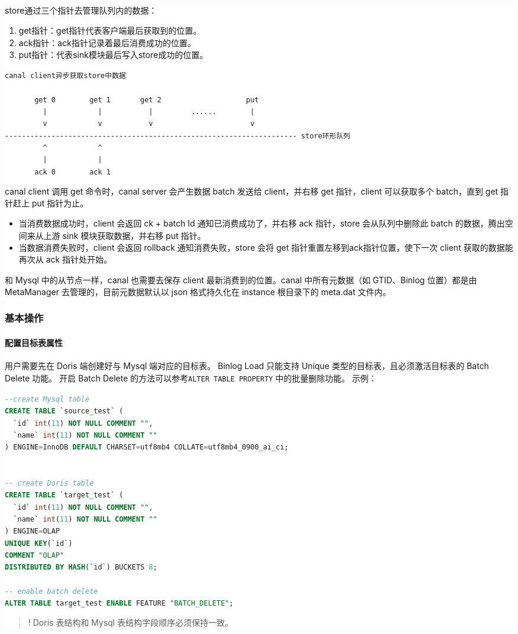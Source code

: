 store通过三个指针去管理队列内的数据：

1. get指针：get指针代表客户端最后获取到的位置。
2. ack指针：ack指针记录着最后消费成功的位置。
3. put指针：代表sink模块最后写入store成功的位置。

```text
canal client异步获取store中数据

       get 0        get 1       get 2                    put
         |            |           |         ......        |
         v            v           v                       v
--------------------------------------------------------------------- store环形队列
         ^            ^
         |            |
       ack 0        ack 1
```

canal client 调用 get 命令时，canal server 会产生数据 batch 发送给 client，并右移 get 指针，client 可以获取多个 batch，直到 get 指针赶上 put 指针为止。
- 当消费数据成功时，client 会返回 ck + batch Id 通知已消费成功了，并右移 ack 指针，store 会从队列中删除此 batch 的数据，腾出空间来从上游 sink 模块获取数据，并右移 put 指针。
- 当数据消费失败时，client 会返回 rollback 通知消费失败，store 会将 get 指针重置左移到ack指针位置，使下一次 client 获取的数据能再次从 ack 指针处开始。

和 Mysql 中的从节点一样，canal 也需要去保存 client 最新消费到的位置。canal 中所有元数据（如 GTID、Binlog 位置）都是由 MetaManager 去管理的，目前元数据默认以 json 格式持久化在 instance 根目录下的 meta.dat 文件内。

### 基本操作
#### 配置目标表属性
用户需要先在 Doris 端创建好与 Mysql 端对应的目标表。
Binlog Load 只能支持 Unique 类型的目标表，且必须激活目标表的 Batch Delete 功能。
开启 Batch Delete 的方法可以参考`ALTER TABLE PROPERTY` 中的批量删除功能。
示例：
```sql
--create Mysql table
CREATE TABLE `source_test` (
  `id` int(11) NOT NULL COMMENT "",
  `name` int(11) NOT NULL COMMENT ""
) ENGINE=InnoDB DEFAULT CHARSET=utf8mb4 COLLATE=utf8mb4_0900_ai_ci;


-- create Doris table
CREATE TABLE `target_test` (
  `id` int(11) NOT NULL COMMENT "",
  `name` int(11) NOT NULL COMMENT ""
) ENGINE=OLAP
UNIQUE KEY(`id`)
COMMENT "OLAP"
DISTRIBUTED BY HASH(`id`) BUCKETS 8;

-- enable batch delete
ALTER TABLE target_test ENABLE FEATURE "BATCH_DELETE";
```
>! Doris 表结构和 Mysql 表结构字段顺序必须保持一致。
